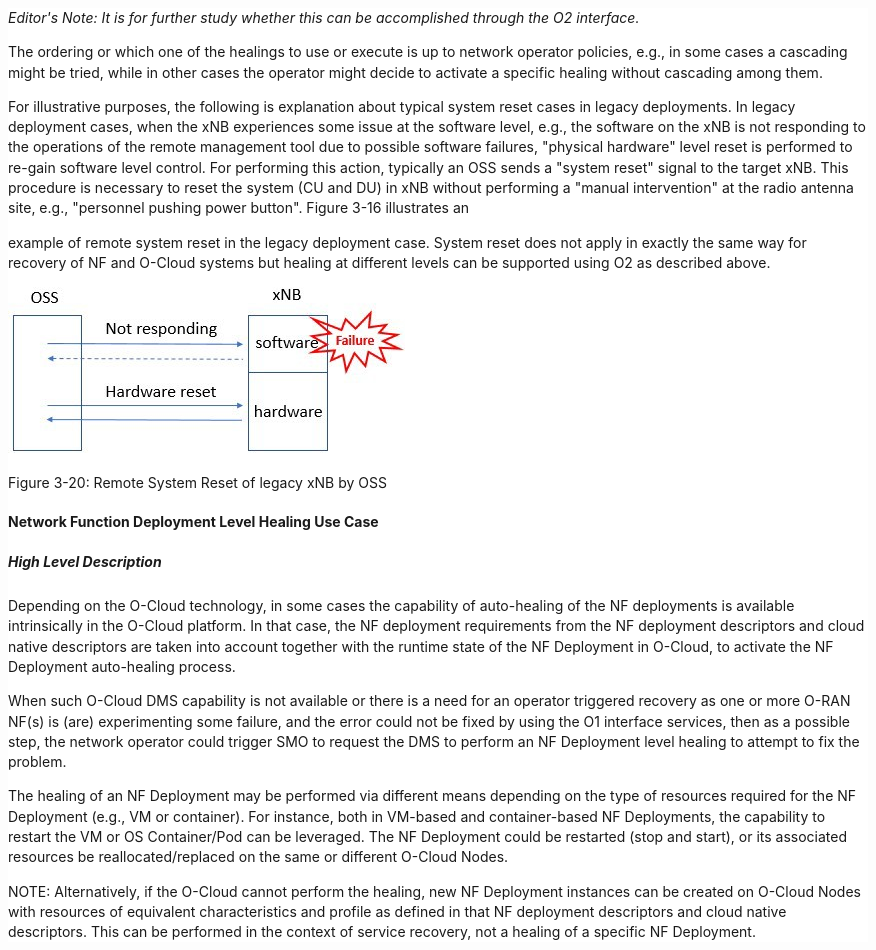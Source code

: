 *Editor's Note: It is for further study whether this can be accomplished through the O2 interface.*

The ordering or which one of the healings to use or execute is up to network operator policies, e.g., in some cases a cascading might be tried, while in other cases the operator might decide to activate a specific healing without cascading among them.

For illustrative purposes, the following is explanation about typical system reset cases in legacy deployments. In legacy deployment cases, when the xNB experiences some issue at the software level, e.g., the software on the xNB is not responding to the operations of the remote management tool due to possible software failures, "physical hardware" level reset is performed to re-gain software level control. For performing this action, typically an OSS sends a "system reset" signal to the target xNB. This procedure is necessary to reset the system (CU and DU) in xNB without performing a "manual intervention" at the radio antenna site, e.g., "personnel pushing power button". Figure 3-16 illustrates an

example of remote system reset in the legacy deployment case. System reset does not apply in exactly the same way for recovery of NF and O-Cloud systems but healing at different levels can be supported using O2 as described above.

![](../assets/images/36495079f5d8.jpg)

Figure 3-20: Remote System Reset of legacy xNB by OSS

#### Network Function Deployment Level Healing Use Case

##### High Level Description

Depending on the O-Cloud technology, in some cases the capability of auto-healing of the NF deployments is available intrinsically in the O-Cloud platform. In that case, the NF deployment requirements from the NF deployment descriptors and cloud native descriptors are taken into account together with the runtime state of the NF Deployment in O-Cloud, to activate the NF Deployment auto-healing process.

When such O-Cloud DMS capability is not available or there is a need for an operator triggered recovery as one or more O-RAN NF(s) is (are) experimenting some failure, and the error could not be fixed by using the O1 interface services, then as a possible step, the network operator could trigger SMO to request the DMS to perform an NF Deployment level healing to attempt to fix the problem.

The healing of an NF Deployment may be performed via different means depending on the type of resources required for the NF Deployment (e.g., VM or container). For instance, both in VM-based and container-based NF Deployments, the capability to restart the VM or OS Container/Pod can be leveraged. The NF Deployment could be restarted (stop and start), or its associated resources be reallocated/replaced on the same or different O-Cloud Nodes.

NOTE: Alternatively, if the O-Cloud cannot perform the healing, new NF Deployment instances can be created on O-Cloud Nodes with resources of equivalent characteristics and profile as defined in that NF deployment descriptors and cloud native descriptors. This can be performed in the context of service recovery, not a healing of a specific NF Deployment.
